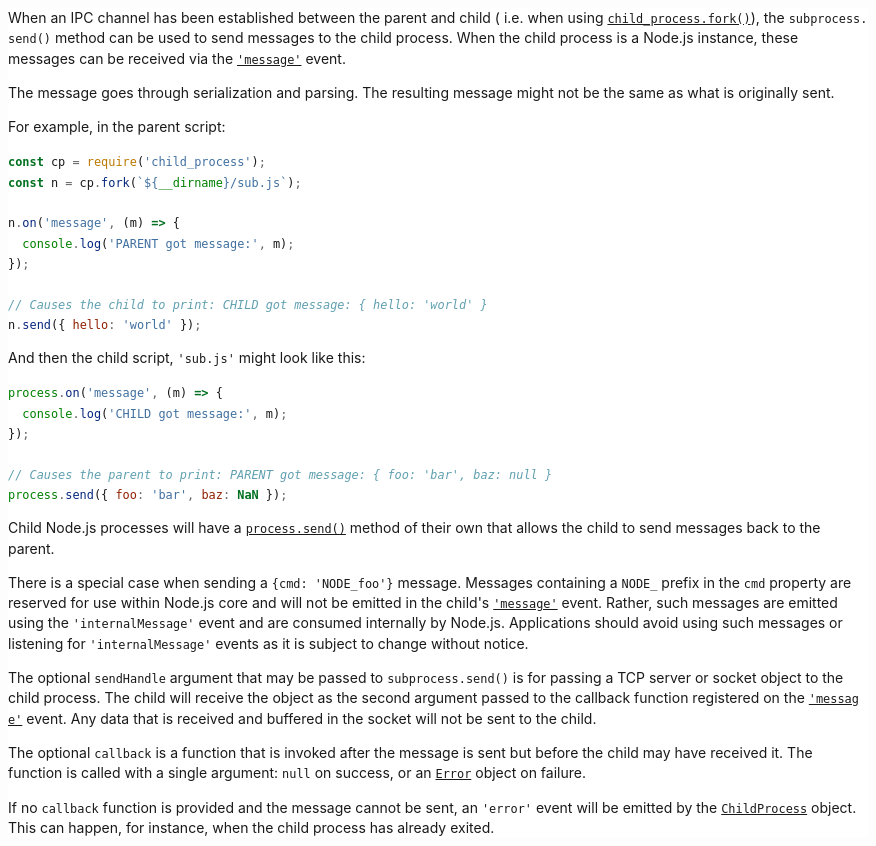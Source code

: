 When an IPC channel has been established between the parent and child (
i.e. when using [`child_process.fork()`][]), the `subprocess.send()` method can
be used to send messages to the child process. When the child process is a
Node.js instance, these messages can be received via the [`'message'`][] event.

The message goes through serialization and parsing. The resulting
message might not be the same as what is originally sent.

For example, in the parent script:

```js
const cp = require('child_process');
const n = cp.fork(`${__dirname}/sub.js`);

n.on('message', (m) => {
  console.log('PARENT got message:', m);
});

// Causes the child to print: CHILD got message: { hello: 'world' }
n.send({ hello: 'world' });
```

And then the child script, `'sub.js'` might look like this:

```js
process.on('message', (m) => {
  console.log('CHILD got message:', m);
});

// Causes the parent to print: PARENT got message: { foo: 'bar', baz: null }
process.send({ foo: 'bar', baz: NaN });
```

Child Node.js processes will have a [`process.send()`][] method of their own that
allows the child to send messages back to the parent.

There is a special case when sending a `{cmd: 'NODE_foo'}` message. Messages
containing a `NODE_` prefix in the `cmd` property are reserved for use within
Node.js core and will not be emitted in the child's [`'message'`][]
event. Rather, such messages are emitted using the
`'internalMessage'` event and are consumed internally by Node.js.
Applications should avoid using such messages or listening for
`'internalMessage'` events as it is subject to change without notice.

The optional `sendHandle` argument that may be passed to `subprocess.send()` is
for passing a TCP server or socket object to the child process. The child will
receive the object as the second argument passed to the callback function
registered on the [`'message'`][] event. Any data that is received
and buffered in the socket will not be sent to the child.

The optional `callback` is a function that is invoked after the message is
sent but before the child may have received it. The function is called with a
single argument: `null` on success, or an [`Error`][] object on failure.

If no `callback` function is provided and the message cannot be sent, an
`'error'` event will be emitted by the [`ChildProcess`][] object. This can happen,
for instance, when the child process has already exited.


[`'disconnect'`]: process.html#process_event_disconnect
[`'error'`]: #child_process_event_error
[`'exit'`]: #child_process_event_exit
[`'message'`]: process.html#process_event_message
[`ChildProcess`]: #child_process_child_process
[`Error`]: errors.html#errors_class_error
[`EventEmitter`]: events.html#events_class_eventemitter
[`subprocess.connected`]: #child_process_subprocess_connected
[`subprocess.disconnect()`]: #child_process_subprocess_disconnect
[`subprocess.kill()`]: #child_process_subprocess_kill_signal
[`subprocess.send()`]: #child_process_subprocess_send_message_sendhandle_options_callback
[`subprocess.stderr`]: #child_process_subprocess_stderr
[`subprocess.stdin`]: #child_process_subprocess_stdin
[`subprocess.stdout`]: #child_process_subprocess_stdout
[`child_process.exec()`]: #child_process_child_process_exec_command_options_callback
[`child_process.execFile()`]: #child_process_child_process_execfile_file_args_options_callback
[`child_process.execFileSync()`]: #child_process_child_process_execfilesync_file_args_options
[`child_process.execSync()`]: #child_process_child_process_execsync_command_options
[`child_process.fork()`]: #child_process_child_process_fork_modulepath_args_options
[`child_process.spawn()`]: #child_process_child_process_spawn_command_args_options
[`child_process.spawnSync()`]: #child_process_child_process_spawnsync_command_args_options
[`maxBuffer` and Unicode]: #child_process_maxbuffer_and_unicode
[`net.Server`]: net.html#net_class_net_server
[`net.Socket`]: net.html#net_class_net_socket
[`options.detached`]: #child_process_options_detached
[`process.disconnect()`]: process.html#process_process_disconnect
[`process.env`]: process.html#process_process_env
[`process.execPath`]: process.html#process_process_execpath
[`process.send()`]: process.html#process_process_send_message_sendhandle_options_callback
[`stdio`]: #child_process_options_stdio
[`util.promisify()`]: util.html#util_util_promisify_original
[Default Windows Shell]: #child_process_default_windows_shell
[Shell Requirements]: #child_process_shell_requirements
[synchronous counterparts]: #child_process_synchronous_process_creation